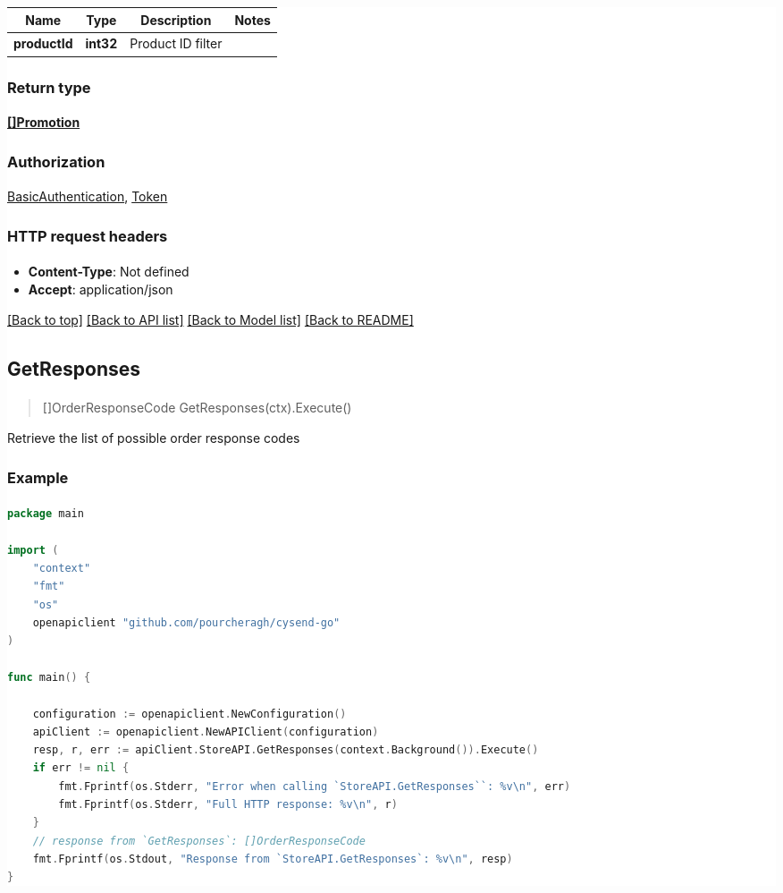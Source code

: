 
Name | Type | Description  | Notes
------------- | ------------- | ------------- | -------------
 **productId** | **int32** | Product ID filter | 

### Return type

[**[]Promotion**](Promotion.md)

### Authorization

[BasicAuthentication](../README.md#BasicAuthentication), [Token](../README.md#Token)

### HTTP request headers

- **Content-Type**: Not defined
- **Accept**: application/json

[[Back to top]](#) [[Back to API list]](../README.md#documentation-for-api-endpoints)
[[Back to Model list]](../README.md#documentation-for-models)
[[Back to README]](../README.md)


## GetResponses

> []OrderResponseCode GetResponses(ctx).Execute()

Retrieve the list of possible order response codes



### Example

```go
package main

import (
	"context"
	"fmt"
	"os"
	openapiclient "github.com/pourcheragh/cysend-go"
)

func main() {

	configuration := openapiclient.NewConfiguration()
	apiClient := openapiclient.NewAPIClient(configuration)
	resp, r, err := apiClient.StoreAPI.GetResponses(context.Background()).Execute()
	if err != nil {
		fmt.Fprintf(os.Stderr, "Error when calling `StoreAPI.GetResponses``: %v\n", err)
		fmt.Fprintf(os.Stderr, "Full HTTP response: %v\n", r)
	}
	// response from `GetResponses`: []OrderResponseCode
	fmt.Fprintf(os.Stdout, "Response from `StoreAPI.GetResponses`: %v\n", resp)
}
```
